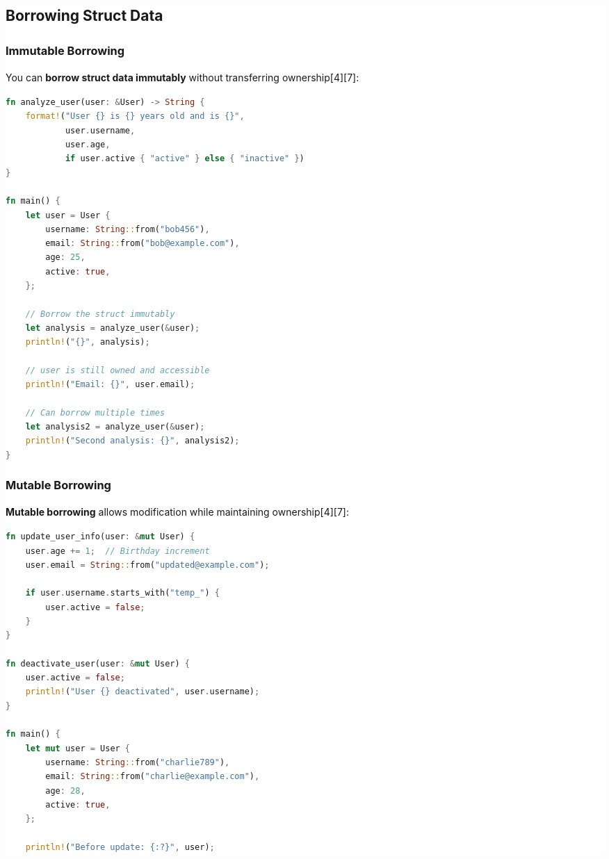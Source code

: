 ## Borrowing Struct Data

### Immutable Borrowing

You can **borrow struct data immutably** without transferring ownership[4][7]:

```rust
fn analyze_user(user: &User) -> String {
    format!("User {} is {} years old and is {}",
            user.username,
            user.age,
            if user.active { "active" } else { "inactive" })
}

fn main() {
    let user = User {
        username: String::from("bob456"),
        email: String::from("bob@example.com"),
        age: 25,
        active: true,
    };

    // Borrow the struct immutably
    let analysis = analyze_user(&user);
    println!("{}", analysis);

    // user is still owned and accessible
    println!("Email: {}", user.email);

    // Can borrow multiple times
    let analysis2 = analyze_user(&user);
    println!("Second analysis: {}", analysis2);
}
```

### Mutable Borrowing

**Mutable borrowing** allows modification while maintaining ownership[4][7]:

```rust
fn update_user_info(user: &mut User) {
    user.age += 1;  // Birthday increment
    user.email = String::from("updated@example.com");

    if user.username.starts_with("temp_") {
        user.active = false;
    }
}

fn deactivate_user(user: &mut User) {
    user.active = false;
    println!("User {} deactivated", user.username);
}

fn main() {
    let mut user = User {
        username: String::from("charlie789"),
        email: String::from("charlie@example.com"),
        age: 28,
        active: true,
    };

    println!("Before update: {:?}", user);

```